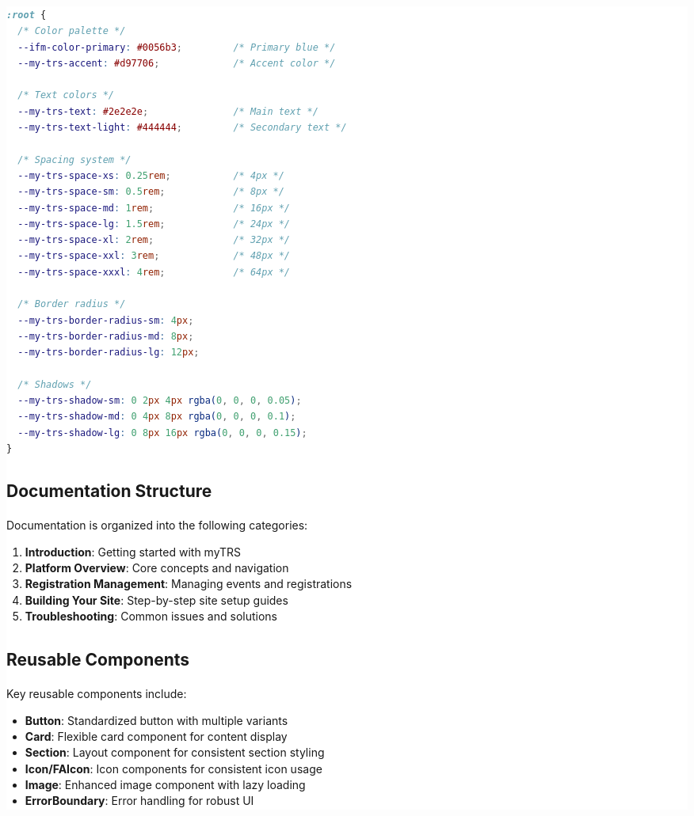 ```css
:root {
  /* Color palette */
  --ifm-color-primary: #0056b3;         /* Primary blue */
  --my-trs-accent: #d97706;             /* Accent color */
  
  /* Text colors */
  --my-trs-text: #2e2e2e;               /* Main text */
  --my-trs-text-light: #444444;         /* Secondary text */
  
  /* Spacing system */
  --my-trs-space-xs: 0.25rem;           /* 4px */
  --my-trs-space-sm: 0.5rem;            /* 8px */
  --my-trs-space-md: 1rem;              /* 16px */
  --my-trs-space-lg: 1.5rem;            /* 24px */
  --my-trs-space-xl: 2rem;              /* 32px */
  --my-trs-space-xxl: 3rem;             /* 48px */
  --my-trs-space-xxxl: 4rem;            /* 64px */
  
  /* Border radius */
  --my-trs-border-radius-sm: 4px;
  --my-trs-border-radius-md: 8px;
  --my-trs-border-radius-lg: 12px;
  
  /* Shadows */
  --my-trs-shadow-sm: 0 2px 4px rgba(0, 0, 0, 0.05);
  --my-trs-shadow-md: 0 4px 8px rgba(0, 0, 0, 0.1);
  --my-trs-shadow-lg: 0 8px 16px rgba(0, 0, 0, 0.15);
}
```

## Documentation Structure

Documentation is organized into the following categories:

1. **Introduction**: Getting started with myTRS
2. **Platform Overview**: Core concepts and navigation
3. **Registration Management**: Managing events and registrations
4. **Building Your Site**: Step-by-step site setup guides
5. **Troubleshooting**: Common issues and solutions

## Reusable Components

Key reusable components include:

- **Button**: Standardized button with multiple variants
- **Card**: Flexible card component for content display
- **Section**: Layout component for consistent section styling
- **Icon/FAIcon**: Icon components for consistent icon usage
- **Image**: Enhanced image component with lazy loading
- **ErrorBoundary**: Error handling for robust UI
